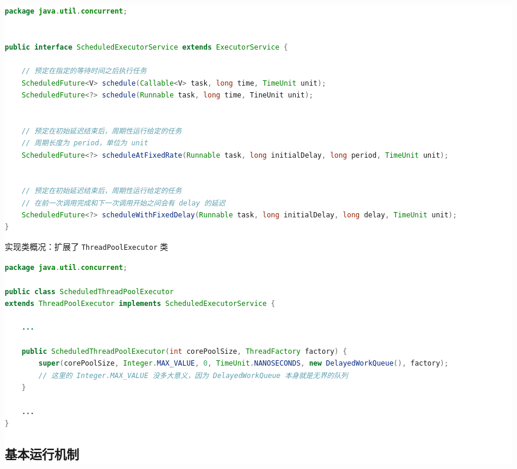 ```java
package java.util.concurrent;


public interface ScheduledExecutorService extends ExecutorService {

    // 预定在指定的等待时间之后执行任务
    ScheduledFuture<V> schedule(Callable<V> task, long time, TimeUnit unit);
    ScheduledFuture<?> schedule(Runnable task, long time, TineUnit unit);


    // 预定在初始延迟结束后，周期性运行给定的任务
    // 周期长度为 period，单位为 unit
    ScheduledFuture<?> scheduleAtFixedRate(Runnable task, long initialDelay, long period, TimeUnit unit);


    // 预定在初始延迟结束后，周期性运行给定的任务
    // 在前一次调用完成和下一次调用开始之间会有 delay 的延迟
    ScheduledFuture<?> scheduleWithFixedDelay(Runnable task, long initialDelay, long delay, TimeUnit unit);
}
```

实现类概况：扩展了 `ThreadPoolExecutor` 类
```java
package java.util.concurrent;

public class ScheduledThreadPoolExecutor
extends ThreadPoolExecutor implements ScheduledExecutorService {

    ...

    public ScheduledThreadPoolExecutor(int corePoolSize, ThreadFactory factory) {
        super(corePoolSize, Integer.MAX_VALUE, 0, TimeUnit.NANOSECONDS, new DelayedWorkQueue(), factory);
        // 这里的 Integer.MAX_VALUE 没多大意义，因为 DelayedWorkQueue 本身就是无界的队列
    }

    ...
}
```

## 基本运行机制
